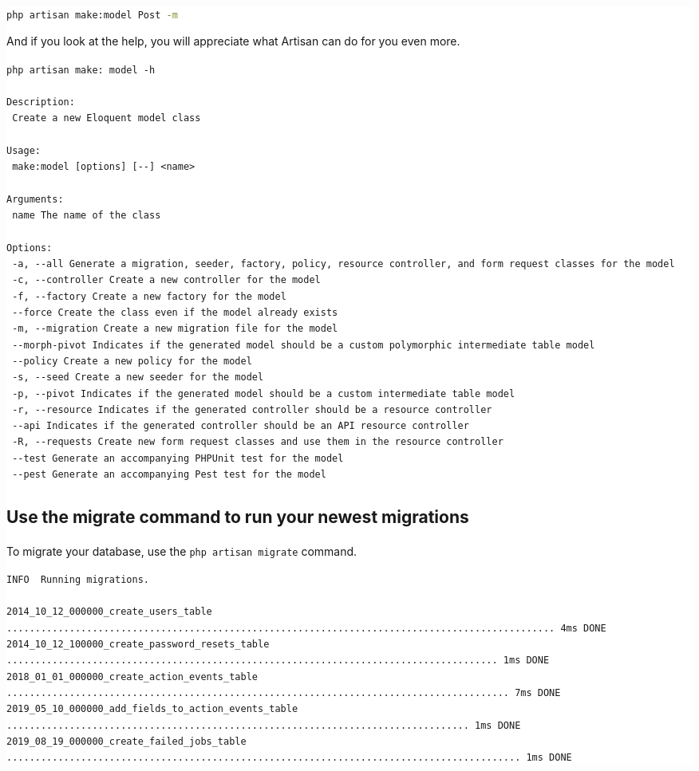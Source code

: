 ```bash
php artisan make:model Post -m 
```

And if you look at the help, you will appreciate what Artisan can do for you even more.

```
php artisan make: model -h

Description:
 Create a new Eloquent model class

Usage:
 make:model [options] [--] <name>

Arguments:
 name The name of the class

Options:
 -a, --all Generate a migration, seeder, factory, policy, resource controller, and form request classes for the model
 -c, --controller Create a new controller for the model
 -f, --factory Create a new factory for the model
 --force Create the class even if the model already exists
 -m, --migration Create a new migration file for the model
 --morph-pivot Indicates if the generated model should be a custom polymorphic intermediate table model
 --policy Create a new policy for the model
 -s, --seed Create a new seeder for the model
 -p, --pivot Indicates if the generated model should be a custom intermediate table model
 -r, --resource Indicates if the generated controller should be a resource controller
 --api Indicates if the generated controller should be an API resource controller
 -R, --requests Create new form request classes and use them in the resource controller
 --test Generate an accompanying PHPUnit test for the model
 --pest Generate an accompanying Pest test for the model
```

## Use the migrate command to run your newest migrations

To migrate your database, use the `php artisan migrate` command. 

```
INFO  Running migrations.  

2014_10_12_000000_create_users_table ................................................................................................ 4ms DONE
2014_10_12_100000_create_password_resets_table ...................................................................................... 1ms DONE
2018_01_01_000000_create_action_events_table ........................................................................................ 7ms DONE
2019_05_10_000000_add_fields_to_action_events_table ................................................................................. 1ms DONE
2019_08_19_000000_create_failed_jobs_table .......................................................................................... 1ms DONE
```
